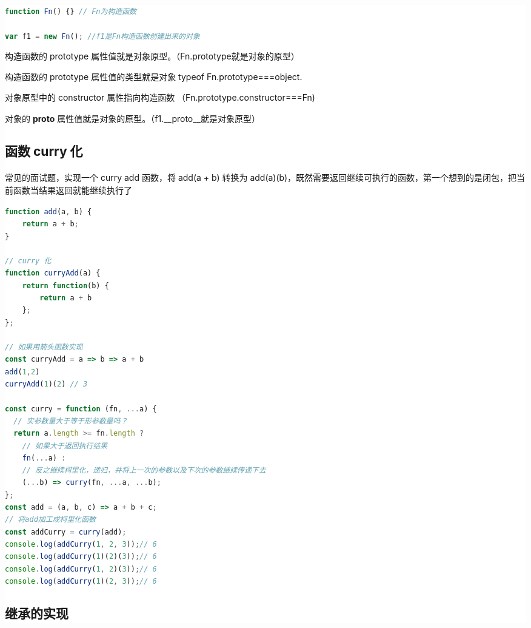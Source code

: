 ```js
function Fn() {} // Fn为构造函数

var f1 = new Fn(); //f1是Fn构造函数创建出来的对象
```

构造函数的 prototype 属性值就是对象原型。（Fn.prototype就是对象的原型）

构造函数的 prototype 属性值的类型就是对象 typeof Fn.prototype===object.

对象原型中的 constructor 属性指向构造函数 （Fn.prototype.constructor===Fn)

对象的 __proto__ 属性值就是对象的原型。（f1.__proto__就是对象原型）

## 函数 curry 化

常见的面试题，实现一个 curry add 函数，将 add(a + b) 转换为 add(a)(b)，既然需要返回继续可执行的函数，第一个想到的是闭包，把当前函数当结果返回就能继续执行了

```js
function add(a, b) {
	return a + b;
}

// curry 化
function curryAdd(a) {
	return function(b) {
		return a + b
	};
};

// 如果用箭头函数实现
const curryAdd = a => b => a + b
add(1,2)
curryAdd(1)(2) // 3

const curry = function (fn, ...a) {
  // 实参数量大于等于形参数量吗？
  return a.length >= fn.length ?
    // 如果大于返回执行结果
    fn(...a) :
    // 反之继续柯里化，递归，并将上一次的参数以及下次的参数继续传递下去
    (...b) => curry(fn, ...a, ...b);
};
const add = (a, b, c) => a + b + c;
// 将add加工成柯里化函数
const addCurry = curry(add);
console.log(addCurry(1, 2, 3));// 6
console.log(addCurry(1)(2)(3));// 6
console.log(addCurry(1, 2)(3));// 6
console.log(addCurry(1)(2, 3));// 6
```

## 继承的实现

